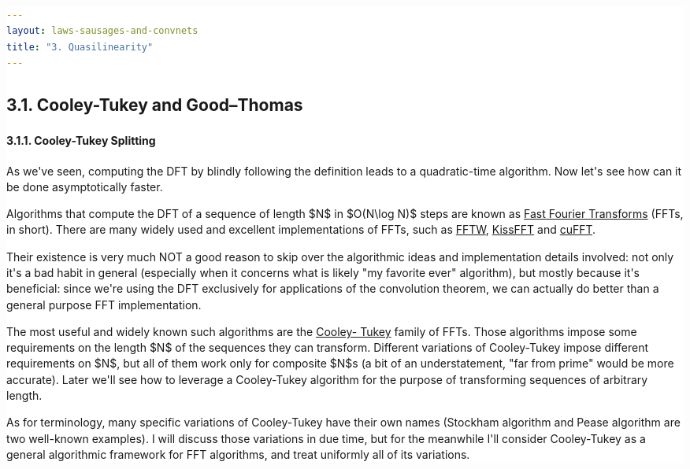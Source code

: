 ```yaml
---
layout: laws-sausages-and-convnets
title: "3. Quasilinearity"
---
```

 
## 3.1. Cooley-Tukey and Good–Thomas

#### 3.1.1. Cooley-Tukey Splitting
<div><p>
As we've seen, computing the DFT by blindly following the definition leads to a
quadratic-time algorithm. Now let's see how can it be done asymptotically
faster.
</p></div>

<div><p>
Algorithms that compute the DFT of a sequence of length $N$ in $O(N\log N)$
steps are known as <a href="https://en.wikipedia.org/wiki/Fast_Fourier_transform">Fast Fourier
Transforms</a> (FFTs, in short). There are many widely used and excellent
implementations of FFTs, such as <a href="http://www.fftw.org/">FFTW</a>,
<a href="https://sourceforge.net/projects/kissfft/">KissFFT</a> and
<a href="https://developer.nvidia.com/cufft">cuFFT</a>.
</p></div>

<div><p>
Their existence is very much NOT a good reason to skip over the algorithmic ideas and implementation
details involved: not only it's a bad habit in general (especially when it
concerns what is likely "my favorite ever" algorithm), but mostly because it's
beneficial: since we're using the DFT exclusively for applications of the convolution
theorem, we can actually do better than a general purpose FFT implementation.
</p></div>

<div><p>
The most useful and widely known such algorithms are the <a href="https://en.wikipedia.org/wiki/Cooley%E2%80%93Tukey_FFT_algorithm">Cooley-
Tukey</a> family of FFTs. Those algorithms impose some requirements on the length $N$ of the
sequences they can transform. Different variations of Cooley-Tukey impose
different requirements on $N$, but all of them work only for composite $N$s (a
bit of an understatement, "far from prime" would be more accurate). Later we'll
see how to leverage a Cooley-Tukey algorithm for the purpose of transforming
sequences of arbitrary length.
</p></div>

<div><p>
As for terminology, many specific variations of Cooley-Tukey have their own
names (Stockham algorithm and Pease algorithm are two well-known examples). I
will discuss those variations in due time, but for the meanwhile I'll consider
Cooley-Tukey as a general algorithmic framework for FFT algorithms, and treat
uniformly all of its variations.
</p></div>
